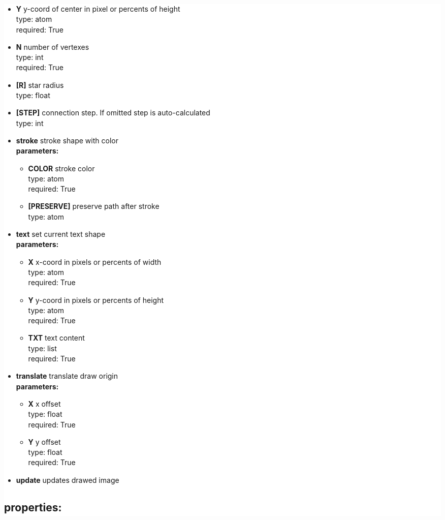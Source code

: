   - **Y** y-coord of center in pixel or percents of height<br>
    type: atom <br>
    required: True <br>

  - **N** number of vertexes<br>
    type: int <br>
    required: True <br>

  - **[R]** star radius<br>
    type: float <br>

  - **[STEP]** connection step. If omitted step is auto-calculated<br>
    type: int <br>

* **stroke**
stroke shape with color<br>
  __parameters:__
  - **COLOR** stroke color<br>
    type: atom <br>
    required: True <br>

  - **[PRESERVE]** preserve path after stroke<br>
    type: atom <br>

* **text**
set current text shape<br>
  __parameters:__
  - **X** x-coord in pixels or percents of width<br>
    type: atom <br>
    required: True <br>

  - **Y** y-coord in pixels or percents of height<br>
    type: atom <br>
    required: True <br>

  - **TXT** text content<br>
    type: list <br>
    required: True <br>

* **translate**
translate draw origin<br>
  __parameters:__
  - **X** x offset<br>
    type: float <br>
    required: True <br>

  - **Y** y offset<br>
    type: float <br>
    required: True <br>

* **update**
updates drawed image<br>




## properties:
